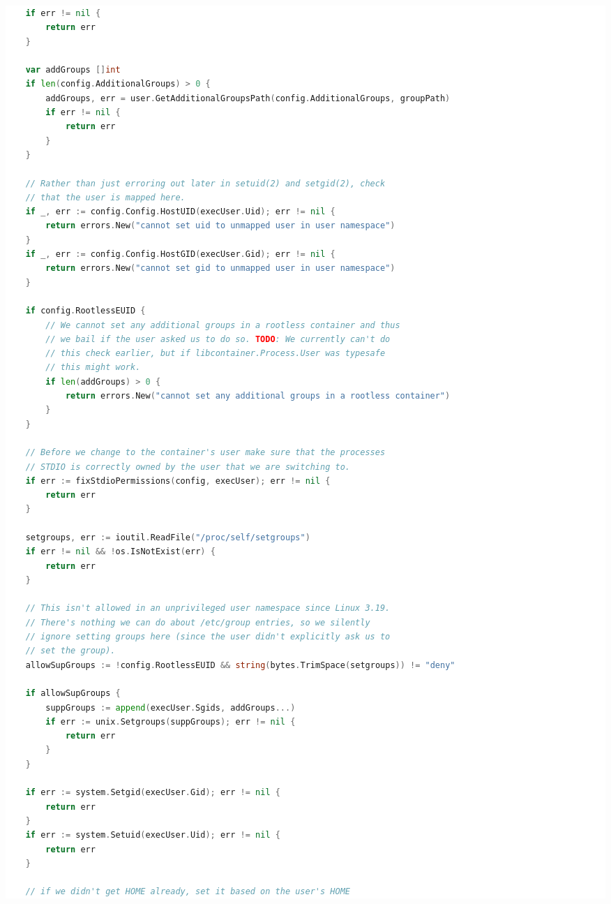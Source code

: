 ```go
	if err != nil {
		return err
	}

	var addGroups []int
	if len(config.AdditionalGroups) > 0 {
		addGroups, err = user.GetAdditionalGroupsPath(config.AdditionalGroups, groupPath)
		if err != nil {
			return err
		}
	}

	// Rather than just erroring out later in setuid(2) and setgid(2), check
	// that the user is mapped here.
	if _, err := config.Config.HostUID(execUser.Uid); err != nil {
		return errors.New("cannot set uid to unmapped user in user namespace")
	}
	if _, err := config.Config.HostGID(execUser.Gid); err != nil {
		return errors.New("cannot set gid to unmapped user in user namespace")
	}

	if config.RootlessEUID {
		// We cannot set any additional groups in a rootless container and thus
		// we bail if the user asked us to do so. TODO: We currently can't do
		// this check earlier, but if libcontainer.Process.User was typesafe
		// this might work.
		if len(addGroups) > 0 {
			return errors.New("cannot set any additional groups in a rootless container")
		}
	}

	// Before we change to the container's user make sure that the processes
	// STDIO is correctly owned by the user that we are switching to.
	if err := fixStdioPermissions(config, execUser); err != nil {
		return err
	}

	setgroups, err := ioutil.ReadFile("/proc/self/setgroups")
	if err != nil && !os.IsNotExist(err) {
		return err
	}

	// This isn't allowed in an unprivileged user namespace since Linux 3.19.
	// There's nothing we can do about /etc/group entries, so we silently
	// ignore setting groups here (since the user didn't explicitly ask us to
	// set the group).
	allowSupGroups := !config.RootlessEUID && string(bytes.TrimSpace(setgroups)) != "deny"

	if allowSupGroups {
		suppGroups := append(execUser.Sgids, addGroups...)
		if err := unix.Setgroups(suppGroups); err != nil {
			return err
		}
	}

	if err := system.Setgid(execUser.Gid); err != nil {
		return err
	}
	if err := system.Setuid(execUser.Uid); err != nil {
		return err
	}

	// if we didn't get HOME already, set it based on the user's HOME
```